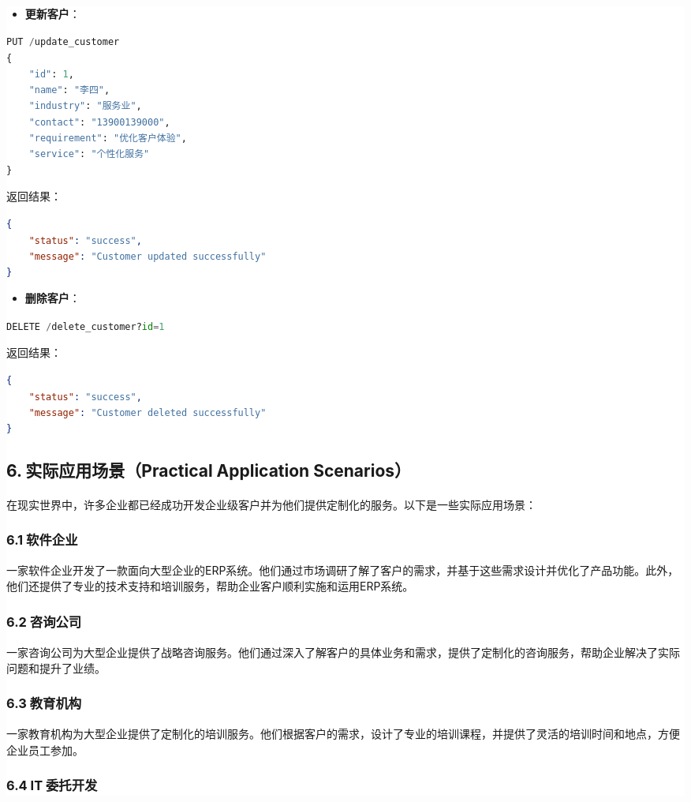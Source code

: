 - **更新客户**：

```python
PUT /update_customer
{
    "id": 1,
    "name": "李四",
    "industry": "服务业",
    "contact": "13900139000",
    "requirement": "优化客户体验",
    "service": "个性化服务"
}
```

返回结果：

```json
{
    "status": "success",
    "message": "Customer updated successfully"
}
```

- **删除客户**：

```python
DELETE /delete_customer?id=1
```

返回结果：

```json
{
    "status": "success",
    "message": "Customer deleted successfully"
}
```

## 6. 实际应用场景（Practical Application Scenarios）

在现实世界中，许多企业都已经成功开发企业级客户并为他们提供定制化的服务。以下是一些实际应用场景：

### 6.1 软件企业

一家软件企业开发了一款面向大型企业的ERP系统。他们通过市场调研了解了客户的需求，并基于这些需求设计并优化了产品功能。此外，他们还提供了专业的技术支持和培训服务，帮助企业客户顺利实施和运用ERP系统。

### 6.2 咨询公司

一家咨询公司为大型企业提供了战略咨询服务。他们通过深入了解客户的具体业务和需求，提供了定制化的咨询服务，帮助企业解决了实际问题和提升了业绩。

### 6.3 教育机构

一家教育机构为大型企业提供了定制化的培训服务。他们根据客户的需求，设计了专业的培训课程，并提供了灵活的培训时间和地点，方便企业员工参加。

### 6.4 IT 委托开发
